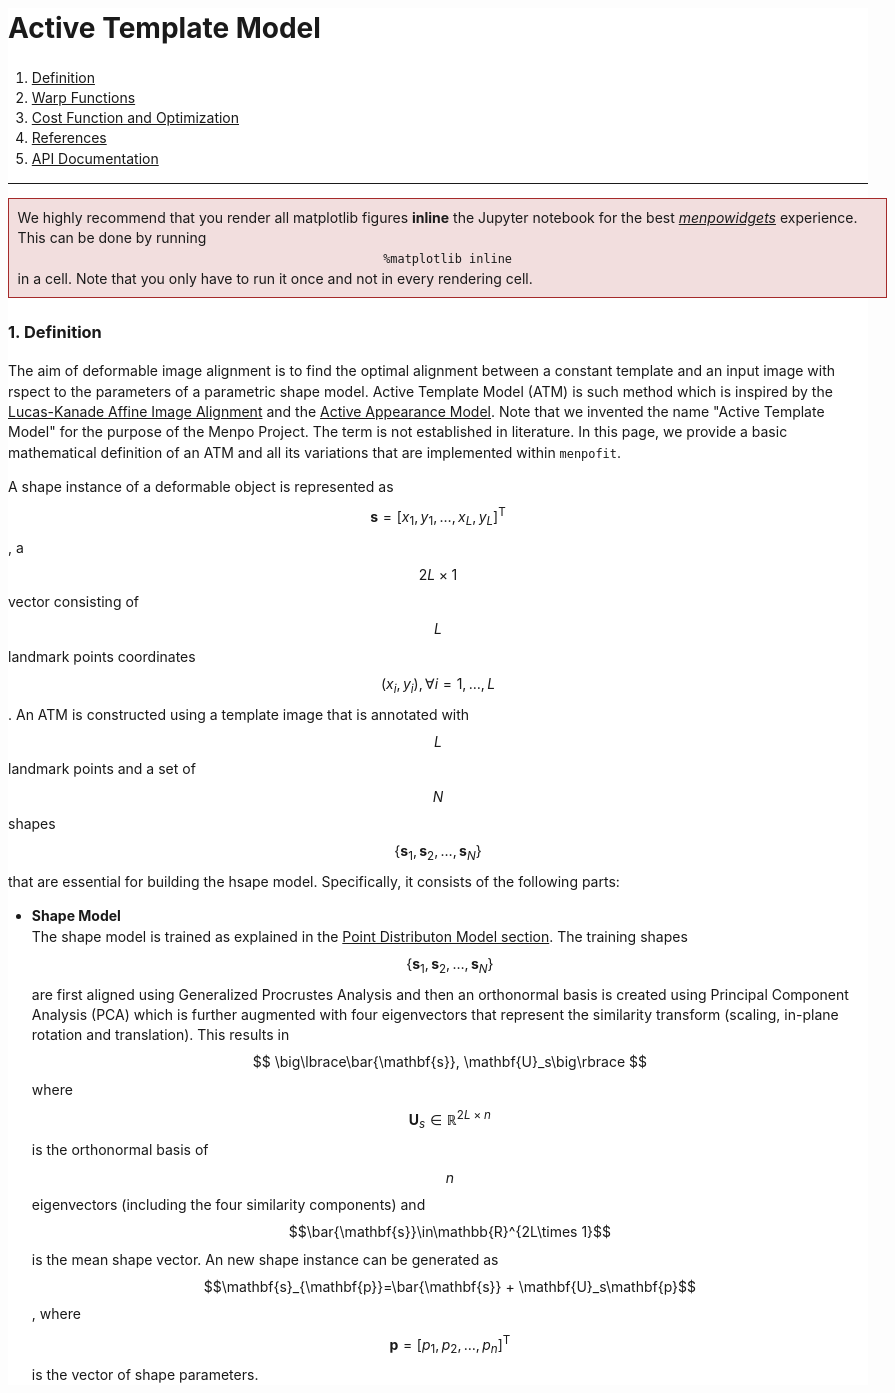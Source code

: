 Active Template Model
=====================

1. [Definition](#definition)
2. [Warp Functions](#warp)
3. [Cost Function and Optimization](#cost)
4. [References](#references)
5. <a href="http://menpofit.readthedocs.io/en/stable/api/menpofit/atm/index.html">API Documentation <i class="fa fa-external-link fa-lg"></i></a>

---------------------------------------

<p><div style="background-color: #F2DEDE; width: 100%; border: 1px solid #A52A2A; padding: 1%;">
<p style="float: left;"><i class="fa fa-exclamation-circle" aria-hidden="true" style="font-size:4em; padding-right: 15%; padding-bottom: 10%; padding-top: 10%;"></i></p>
We highly recommend that you render all matplotlib figures <b>inline</b> the Jupyter notebook for the best <a href="../menpowidgets/index.md"><em>menpowidgets</em></a> experience.
This can be done by running</br>
<center><code>%matplotlib inline</code></center>
in a cell. Note that you only have to run it once and not in every rendering cell.
</div></p>

### <a name="definition"></a>1. Definition
The aim of deformable image alignment is to find the optimal alignment between a constant template and an input image with rspect to the parameters of a parametric shape model.
Active Template Model (ATM) is such method which is inspired by the [Lucas-Kanade Affine Image Alignment](lk.md "Lucas-Kanade Affine Image Alignment") and the [Active Appearance Model](aam.md "Active Appearance Model"). Note that we invented the name "Active Template Model" for the purpose of the Menpo Project. The term is not established in literature. In this page, we provide a basic mathematical definition of an ATM and all its variations that are implemented within `menpofit`.

A shape instance of a deformable object is represented as $$\mathbf{s}=\big[x_1,y_1,\ldots,x_L,y_L\big]^{\mathsf{T}}$$, a $$2L\times 1$$ vector consisting of $$L$$ landmark points coordinates $$(x_i,y_i),\forall i=1,\ldots,L$$. An ATM is constructed using a template image that is annotated with $$L$$ landmark points and a set of $$N$$ shapes $$\big\lbrace\mathbf{s}_1,\mathbf{s}_2,\ldots,\mathbf{s}_N\big\rbrace$$ that are essential for building the hsape model. Specifically, it consists of the following parts:

* **Shape Model**  
  The shape model is trained as explained in the [Point Distributon Model section](pdm.md "Point Distribution Model basics"). The training shapes $$\big\lbrace\mathbf{s}_1,\mathbf{s}_2,\ldots,\mathbf{s}_N\big\rbrace$$ are first aligned using Generalized Procrustes Analysis and then an orthonormal basis is created using Principal Component Analysis (PCA) which is further augmented with four eigenvectors that represent the similarity transform (scaling, in-plane rotation and translation). This results in
  $$
  \big\lbrace\bar{\mathbf{s}}, \mathbf{U}_s\big\rbrace
  $$
  where $$\mathbf{U}_s\in\mathbb{R}^{2L\times n}$$ is the orthonormal basis of $$n$$ eigenvectors (including the four similarity components) and $$\bar{\mathbf{s}}\in\mathbb{R}^{2L\times 1}$$ is the mean shape vector. An new shape instance can be generated as $$\mathbf{s}_{\mathbf{p}}=\bar{\mathbf{s}} + \mathbf{U}_s\mathbf{p}$$, where $$\mathbf{p}=\big[p_1,p_2,\ldots,p_n\big]^{\mathsf{T}}$$ is the vector of shape parameters.
